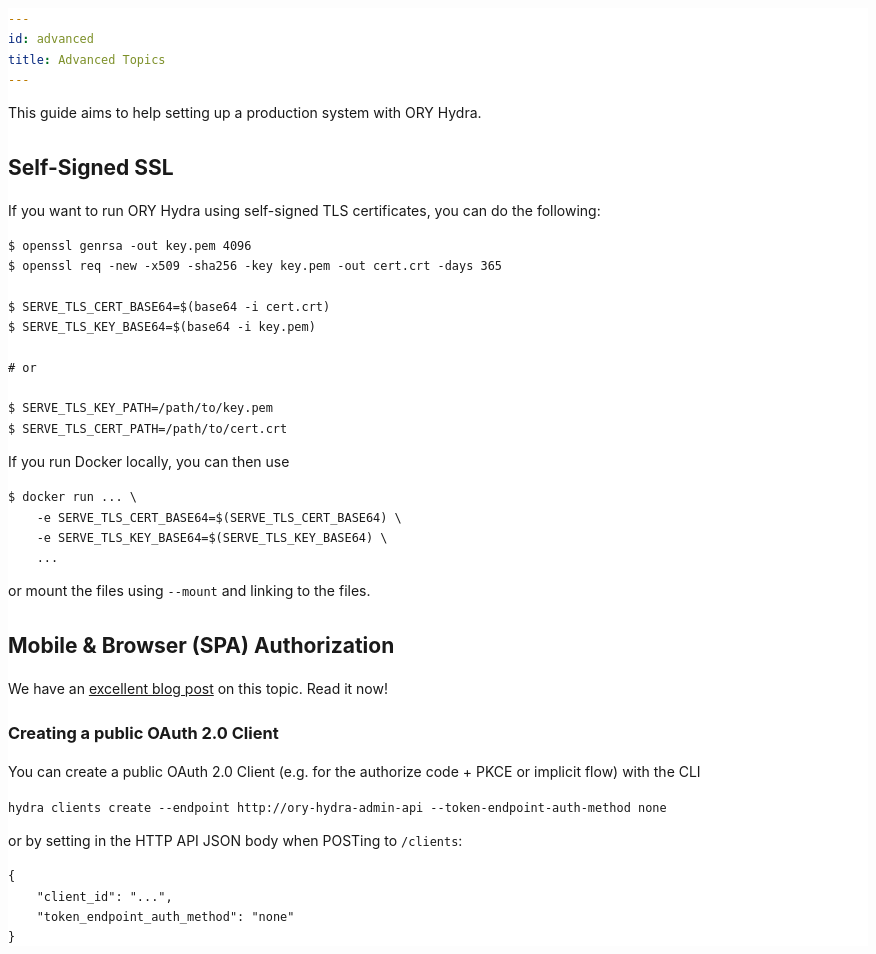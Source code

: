 ```yaml
---
id: advanced
title: Advanced Topics
---
```


This guide aims to help setting up a production system with ORY Hydra.

## Self-Signed SSL

If you want to run ORY Hydra using self-signed TLS certificates, you can do the
following:

```
$ openssl genrsa -out key.pem 4096
$ openssl req -new -x509 -sha256 -key key.pem -out cert.crt -days 365

$ SERVE_TLS_CERT_BASE64=$(base64 -i cert.crt)
$ SERVE_TLS_KEY_BASE64=$(base64 -i key.pem)

# or

$ SERVE_TLS_KEY_PATH=/path/to/key.pem
$ SERVE_TLS_CERT_PATH=/path/to/cert.crt
```

If you run Docker locally, you can then use

```
$ docker run ... \
    -e SERVE_TLS_CERT_BASE64=$(SERVE_TLS_CERT_BASE64) \
    -e SERVE_TLS_KEY_BASE64=$(SERVE_TLS_KEY_BASE64) \
    ...
```

or mount the files using `--mount` and linking to the files.

## Mobile & Browser (SPA) Authorization

We have an
[excellent blog post](https://www.ory.sh/oauth2-for-mobile-app-spa-browser) on
this topic. Read it now!

### Creating a public OAuth 2.0 Client

You can create a public OAuth 2.0 Client (e.g. for the authorize code + PKCE or
implicit flow) with the CLI

```
hydra clients create --endpoint http://ory-hydra-admin-api --token-endpoint-auth-method none
```

or by setting in the HTTP API JSON body when POSTing to `/clients`:

```
{
    "client_id": "...",
    "token_endpoint_auth_method": "none"
}
```
